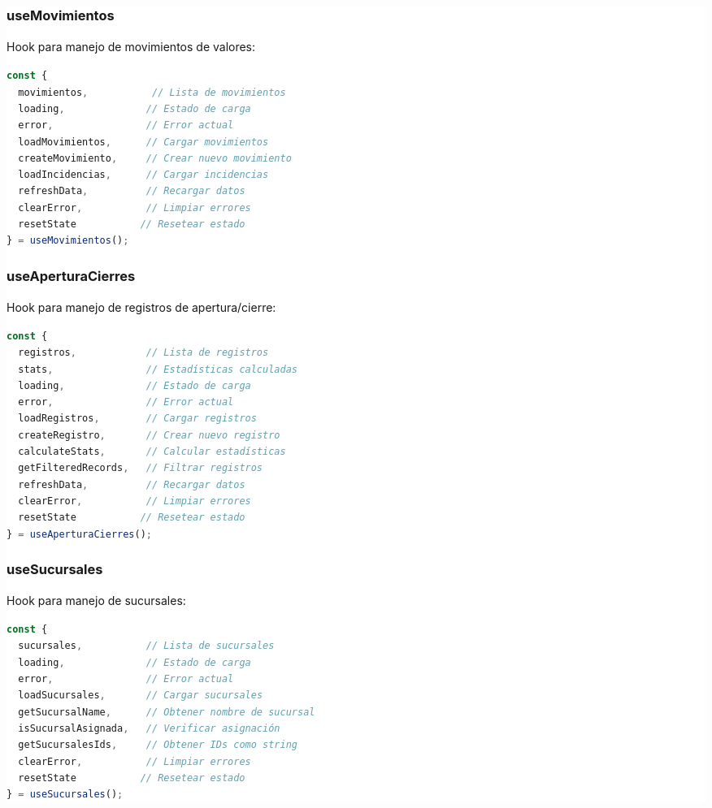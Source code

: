 ### useMovimientos

Hook para manejo de movimientos de valores:

```typescript
const {
  movimientos,           // Lista de movimientos
  loading,              // Estado de carga
  error,                // Error actual
  loadMovimientos,      // Cargar movimientos
  createMovimiento,     // Crear nuevo movimiento
  loadIncidencias,      // Cargar incidencias
  refreshData,          // Recargar datos
  clearError,           // Limpiar errores
  resetState           // Resetear estado
} = useMovimientos();
```

### useAperturaCierres

Hook para manejo de registros de apertura/cierre:

```typescript
const {
  registros,            // Lista de registros
  stats,                // Estadísticas calculadas
  loading,              // Estado de carga
  error,                // Error actual
  loadRegistros,        // Cargar registros
  createRegistro,       // Crear nuevo registro
  calculateStats,       // Calcular estadísticas
  getFilteredRecords,   // Filtrar registros
  refreshData,          // Recargar datos
  clearError,           // Limpiar errores
  resetState           // Resetear estado
} = useAperturaCierres();
```

### useSucursales

Hook para manejo de sucursales:

```typescript
const {
  sucursales,           // Lista de sucursales
  loading,              // Estado de carga
  error,                // Error actual
  loadSucursales,       // Cargar sucursales
  getSucursalName,      // Obtener nombre de sucursal
  isSucursalAsignada,   // Verificar asignación
  getSucursalesIds,     // Obtener IDs como string
  clearError,           // Limpiar errores
  resetState           // Resetear estado
} = useSucursales();
```

